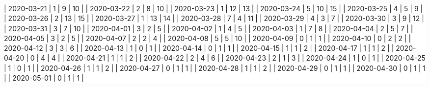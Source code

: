 | 2020-03-21 |                            1 |                                9 |      10 |
| 2020-03-22 |                            2 |                                8 |      10 |
| 2020-03-23 |                            1 |                               12 |      13 |
| 2020-03-24 |                            5 |                               10 |      15 |
| 2020-03-25 |                            4 |                                5 |       9 |
| 2020-03-26 |                            2 |                               13 |      15 |
| 2020-03-27 |                            1 |                               13 |      14 |
| 2020-03-28 |                            7 |                                4 |      11 |
| 2020-03-29 |                            4 |                                3 |       7 |
| 2020-03-30 |                            3 |                                9 |      12 |
| 2020-03-31 |                            3 |                                7 |      10 |
| 2020-04-01 |                            3 |                                2 |       5 |
| 2020-04-02 |                            1 |                                4 |       5 |
| 2020-04-03 |                            1 |                                7 |       8 |
| 2020-04-04 |                            2 |                                5 |       7 |
| 2020-04-05 |                            3 |                                2 |       5 |
| 2020-04-07 |                            2 |                                2 |       4 |
| 2020-04-08 |                            5 |                                5 |      10 |
| 2020-04-09 |                            0 |                                1 |       1 |
| 2020-04-10 |                            0 |                                2 |       2 |
| 2020-04-12 |                            3 |                                3 |       6 |
| 2020-04-13 |                            1 |                                0 |       1 |
| 2020-04-14 |                            0 |                                1 |       1 |
| 2020-04-15 |                            1 |                                1 |       2 |
| 2020-04-17 |                            1 |                                1 |       2 |
| 2020-04-20 |                            0 |                                4 |       4 |
| 2020-04-21 |                            1 |                                1 |       2 |
| 2020-04-22 |                            2 |                                4 |       6 |
| 2020-04-23 |                            2 |                                1 |       3 |
| 2020-04-24 |                            1 |                                0 |       1 |
| 2020-04-25 |                            1 |                                0 |       1 |
| 2020-04-26 |                            1 |                                1 |       2 |
| 2020-04-27 |                            0 |                                1 |       1 |
| 2020-04-28 |                            1 |                                1 |       2 |
| 2020-04-29 |                            0 |                                1 |       1 |
| 2020-04-30 |                            0 |                                1 |       1 |
| 2020-05-01 |                            0 |                                1 |       1 |